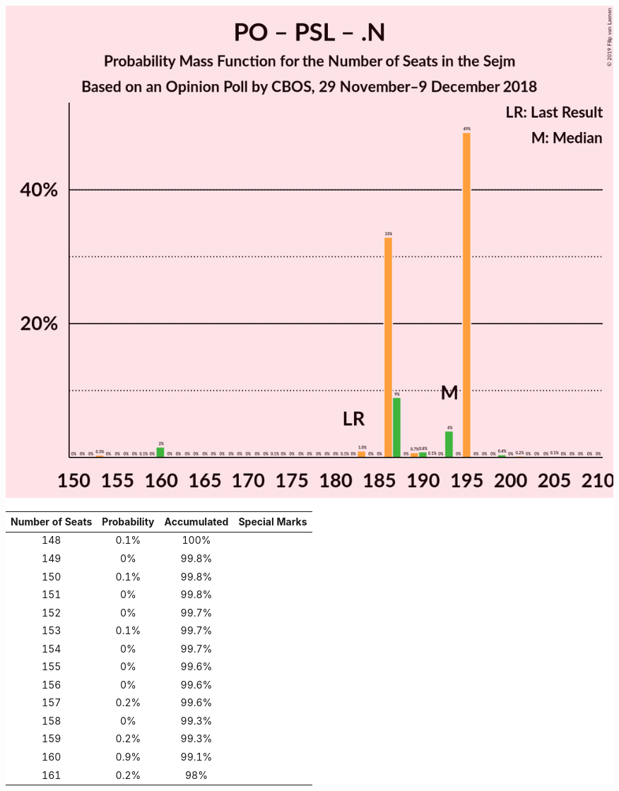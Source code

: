 ![Graph with seats probability mass function not yet produced](2018-12-09-CBOS-coalitions-seats-pmf-po–psl–n.png "Seats Probability Mass Function")

| Number of Seats | Probability | Accumulated | Special Marks |
|:---------------:|:-----------:|:-----------:|:-------------:|
| 148 | 0.1% | 100% |  |
| 149 | 0% | 99.8% |  |
| 150 | 0.1% | 99.8% |  |
| 151 | 0% | 99.8% |  |
| 152 | 0% | 99.7% |  |
| 153 | 0.1% | 99.7% |  |
| 154 | 0% | 99.7% |  |
| 155 | 0% | 99.6% |  |
| 156 | 0% | 99.6% |  |
| 157 | 0.2% | 99.6% |  |
| 158 | 0% | 99.3% |  |
| 159 | 0.2% | 99.3% |  |
| 160 | 0.9% | 99.1% |  |
| 161 | 0.2% | 98% |  |